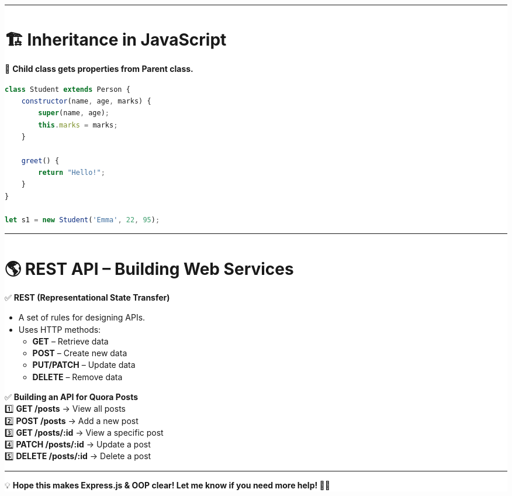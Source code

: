 
---

# 🏗️ **Inheritance in JavaScript**  

🔹 **Child class gets properties from Parent class.**  

```js
class Student extends Person {
    constructor(name, age, marks) {
        super(name, age);
        this.marks = marks;
    }

    greet() {
        return "Hello!";
    }
}

let s1 = new Student('Emma', 22, 95);
```

---

# 🌎 **REST API – Building Web Services**  

✅ **REST (Representational State Transfer)**  
- A set of rules for designing APIs.  
- Uses HTTP methods:  
  - **GET** – Retrieve data  
  - **POST** – Create new data  
  - **PUT/PATCH** – Update data  
  - **DELETE** – Remove data  

✅ **Building an API for Quora Posts**  
1️⃣ **GET /posts** → View all posts  
2️⃣ **POST /posts** → Add a new post  
3️⃣ **GET /posts/:id** → View a specific post  
4️⃣ **PATCH /posts/:id** → Update a post  
5️⃣ **DELETE /posts/:id** → Delete a post  

---

💡 **Hope this makes Express.js & OOP clear! Let me know if you need more help! 🚀🔥**